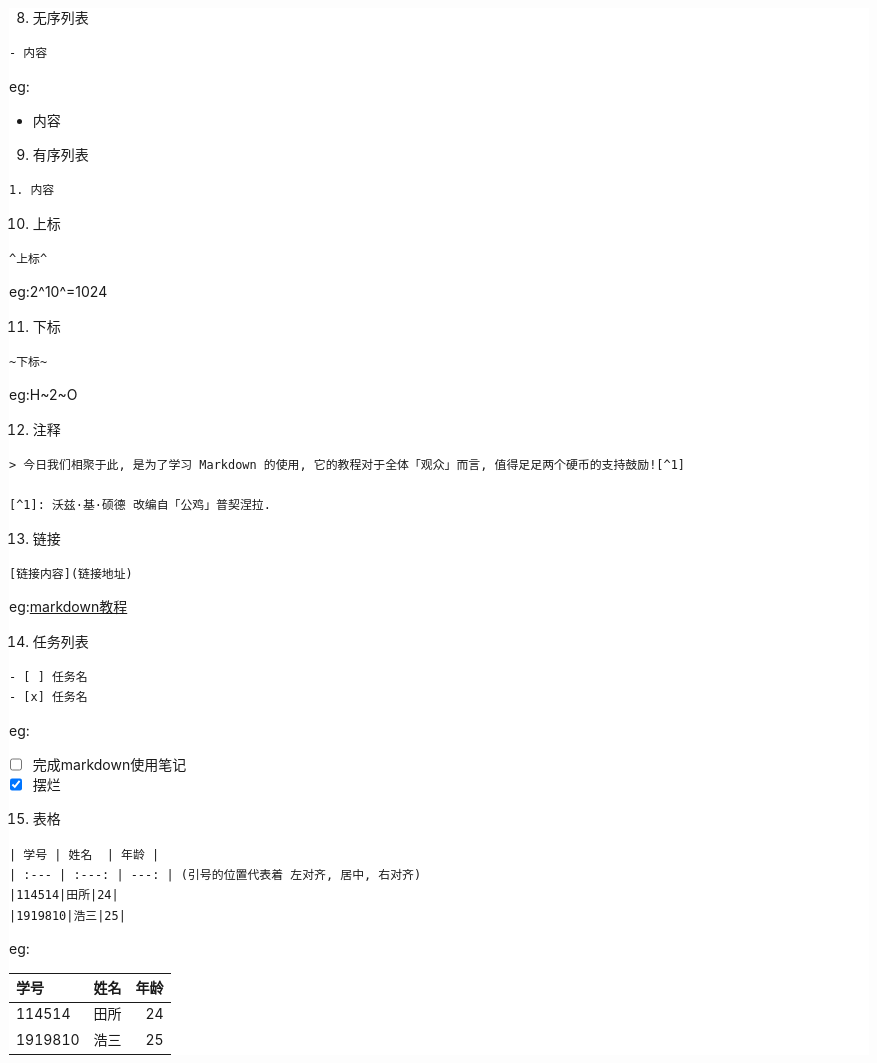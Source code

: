 8. 无序列表
```
- 内容
```
eg:
- 内容

9. 有序列表
```
1. 内容
```

10. 上标
```
^上标^
```
eg:2^10^=1024

11. 下标
```
~下标~
```
eg:H~2~O

12. 注释
```
> 今日我们相聚于此, 是为了学习 Markdown 的使用, 它的教程对于全体「观众」而言, 值得足足两个硬币的支持鼓励![^1]

[^1]: 沃兹·基·硕德 改编自「公鸡」普契涅拉.
```

13. 链接
```
[链接内容](链接地址)
```
eg:[markdown教程](https://github.com/Sakiyary/Markdown-Typora-VSCode-Doc#user-content-fn-1-8f4a1227be7fc551eec52f739032ce39)

14. 任务列表
```
- [ ] 任务名
- [x] 任务名
```
eg:
- [ ] 完成markdown使用笔记
- [x] 摆烂

15. 表格
```
| 学号 | 姓名  | 年龄 |
| :--- | :---: | ---: | (引号的位置代表着 左对齐, 居中, 右对齐)
|114514|田所|24|
|1919810|浩三|25|
```
eg:

| 学号 | 姓名  | 年龄 |
| :--- | :---: | ---: |
|114514|田所|24|
|1919810|浩三|25|
